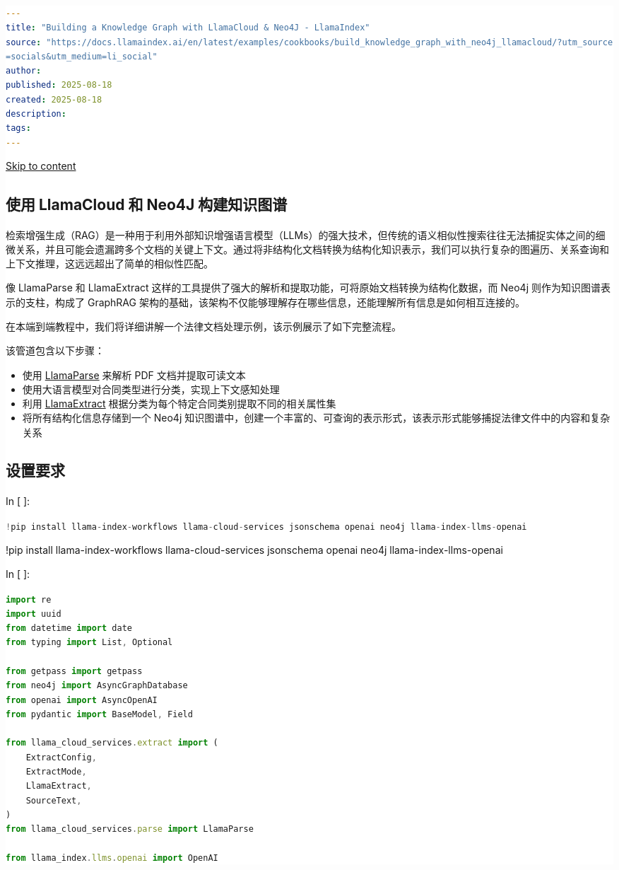 ```yaml
---
title: "Building a Knowledge Graph with LlamaCloud & Neo4J - LlamaIndex"
source: "https://docs.llamaindex.ai/en/latest/examples/cookbooks/build_knowledge_graph_with_neo4j_llamacloud/?utm_source=socials&utm_medium=li_social"
author:
published: 2025-08-18
created: 2025-08-18
description:
tags:
---
```

[Skip to content](https://docs.llamaindex.ai/en/latest/examples/cookbooks/build_knowledge_graph_with_neo4j_llamacloud/?utm_source=socials&utm_medium=li_social#building-a-knowledge-graph-with-llamacloud-neo4j)

## 使用 LlamaCloud 和 Neo4J 构建知识图谱

检索增强生成（RAG）是一种用于利用外部知识增强语言模型（LLMs）的强大技术，但传统的语义相似性搜索往往无法捕捉实体之间的细微关系，并且可能会遗漏跨多个文档的关键上下文。通过将非结构化文档转换为结构化知识表示，我们可以执行复杂的图遍历、关系查询和上下文推理，这远远超出了简单的相似性匹配。

像 LlamaParse 和 LlamaExtract 这样的工具提供了强大的解析和提取功能，可将原始文档转换为结构化数据，而 Neo4j 则作为知识图谱表示的支柱，构成了 GraphRAG 架构的基础，该架构不仅能够理解存在哪些信息，还能理解所有信息是如何相互连接的。

在本端到端教程中，我们将详细讲解一个法律文档处理示例，该示例展示了如下完整流程。

该管道包含以下步骤：

- 使用 [LlamaParse](https://www.llamaindex.ai/llamaparse) 来解析 PDF 文档并提取可读文本
- 使用大语言模型对合同类型进行分类，实现上下文感知处理
- 利用 [LlamaExtract](https://www.llamaindex.ai/llamaextract) 根据分类为每个特定合同类别提取不同的相关属性集
- 将所有结构化信息存储到一个 Neo4j 知识图谱中，创建一个丰富的、可查询的表示形式，该表示形式能够捕捉法律文件中的内容和复杂关系

## 设置要求

In \[ \]:

```js
!pip install llama-index-workflows llama-cloud-services jsonschema openai neo4j llama-index-llms-openai
```

!pip install llama-index-workflows llama-cloud-services jsonschema openai neo4j llama-index-llms-openai

In \[ \]:

```js
import re
import uuid
from datetime import date
from typing import List, Optional

from getpass import getpass
from neo4j import AsyncGraphDatabase
from openai import AsyncOpenAI
from pydantic import BaseModel, Field

from llama_cloud_services.extract import (
    ExtractConfig,
    ExtractMode,
    LlamaExtract,
    SourceText,
)
from llama_cloud_services.parse import LlamaParse

from llama_index.llms.openai import OpenAI
```